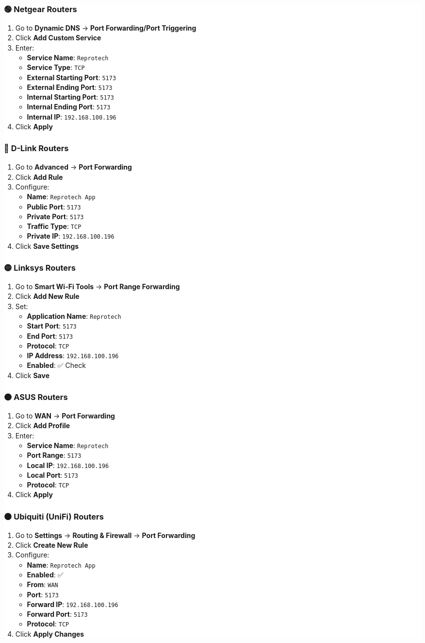 ### 🟢 **Netgear Routers**
1. Go to **Dynamic DNS** → **Port Forwarding/Port Triggering**
2. Click **Add Custom Service**
3. Enter:
   - **Service Name**: `Reprotech`
   - **Service Type**: `TCP`
   - **External Starting Port**: `5173`
   - **External Ending Port**: `5173`
   - **Internal Starting Port**: `5173`
   - **Internal Ending Port**: `5173`
   - **Internal IP**: `192.168.100.196`
4. Click **Apply**

### 🔴 **D-Link Routers**
1. Go to **Advanced** → **Port Forwarding**
2. Click **Add Rule**
3. Configure:
   - **Name**: `Reprotech App`
   - **Public Port**: `5173`
   - **Private Port**: `5173`
   - **Traffic Type**: `TCP`
   - **Private IP**: `192.168.100.196`
4. Click **Save Settings**

### 🟡 **Linksys Routers**
1. Go to **Smart Wi-Fi Tools** → **Port Range Forwarding**
2. Click **Add New Rule**
3. Set:
   - **Application Name**: `Reprotech`
   - **Start Port**: `5173`
   - **End Port**: `5173`
   - **Protocol**: `TCP`
   - **IP Address**: `192.168.100.196`
   - **Enabled**: ✅ Check
4. Click **Save**

### 🟠 **ASUS Routers**
1. Go to **WAN** → **Port Forwarding**
2. Click **Add Profile**
3. Enter:
   - **Service Name**: `Reprotech`
   - **Port Range**: `5173`
   - **Local IP**: `192.168.100.196`
   - **Local Port**: `5173`
   - **Protocol**: `TCP`
4. Click **Apply**

### ⚫ **Ubiquiti (UniFi) Routers**
1. Go to **Settings** → **Routing & Firewall** → **Port Forwarding**
2. Click **Create New Rule**
3. Configure:
   - **Name**: `Reprotech App`
   - **Enabled**: ✅
   - **From**: `WAN`
   - **Port**: `5173`
   - **Forward IP**: `192.168.100.196`
   - **Forward Port**: `5173`
   - **Protocol**: `TCP`
4. Click **Apply Changes**
